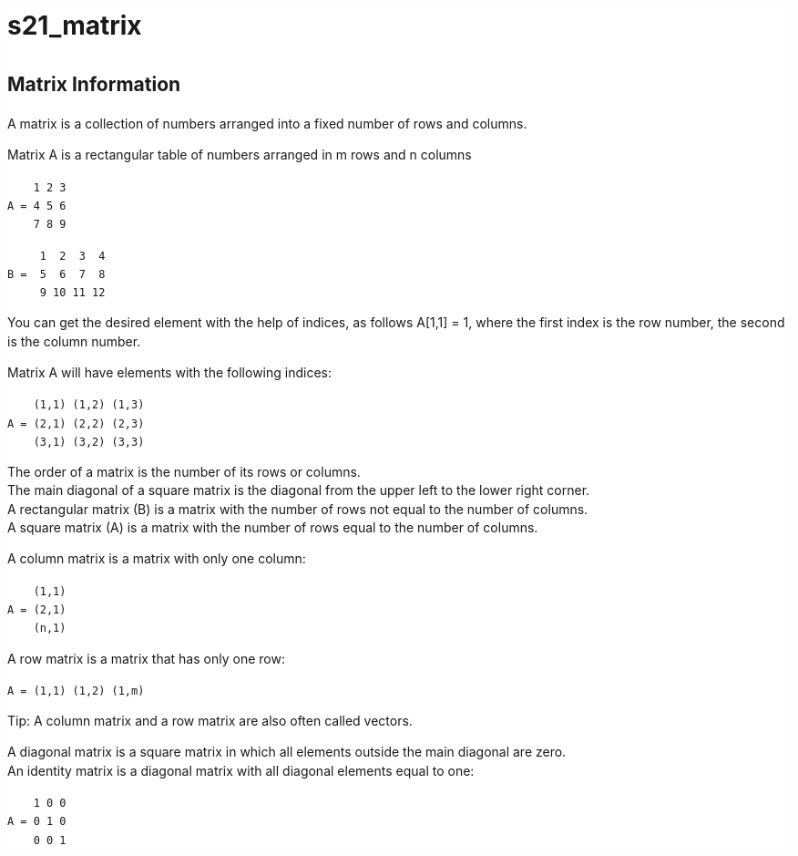 # s21_matrix

## Matrix Information

A matrix is a collection of numbers arranged into a fixed number of rows and columns.

Matrix A is a rectangular table of numbers arranged in m rows and n columns

```
    1 2 3
A = 4 5 6
    7 8 9
```

```
     1  2  3  4
В =  5  6  7  8
     9 10 11 12
```

You can get the desired element with the help of indices, as follows
A[1,1] = 1, where the first index is the row number, the second is the column number.

Matrix A will have elements with the following indices:

```
    (1,1) (1,2) (1,3)
A = (2,1) (2,2) (2,3)
    (3,1) (3,2) (3,3)
```

The order of a matrix is the number of its rows or columns. \
The main diagonal of a square matrix is the diagonal from the upper left to the lower right corner. \
A rectangular matrix (B) is a matrix with the number of rows not equal to the number of columns. \
A square matrix (A) is a matrix with the number of rows equal to the number of columns.

A column matrix is a matrix with only one column:

```
    (1,1)
A = (2,1)
    (n,1)
```

A row matrix is a matrix that has only one row:

```
A = (1,1) (1,2) (1,m)
```

Tip: A column matrix and a row matrix are also often called vectors.

A diagonal matrix is a square matrix in which all elements outside the main diagonal are zero. \
An identity matrix is a diagonal matrix with all diagonal elements equal to one:

```
    1 0 0
A = 0 1 0
    0 0 1
```
